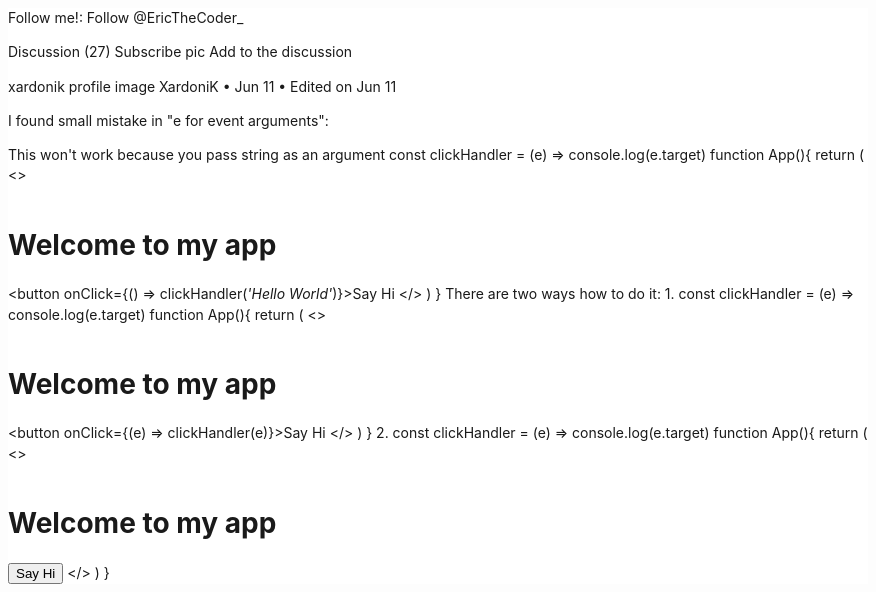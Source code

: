 Follow me!: Follow @EricTheCoder_

Discussion (27)
Subscribe
pic
Add to the discussion
 
xardonik profile image
XardoniK
•
Jun 11 • Edited on Jun 11

I found small mistake in "e for event arguments":

This won't work because you pass string as an argument
const clickHandler = (e) => console.log(e.target)
function App(){
    return (
        <>
            <h1>Welcome to my app</h1>
            <button onClick={() => clickHandler(*'Hello World'*)}>Say Hi</button>
        </> 
    )
} 
There are two ways how to do it:
1.
const clickHandler = (e) => console.log(e.target)
function App(){
    return (
        <>
            <h1>Welcome to my app</h1>
            <button onClick={(e) => clickHandler(e)}>Say Hi</button>
        </> 
    )
} 
2.
const clickHandler = (e) => console.log(e.target)
function App(){
    return (
        <>
            <h1>Welcome to my app</h1>
            <button onClick={clickHandler}>Say Hi</button>
        </> 
    )
} 